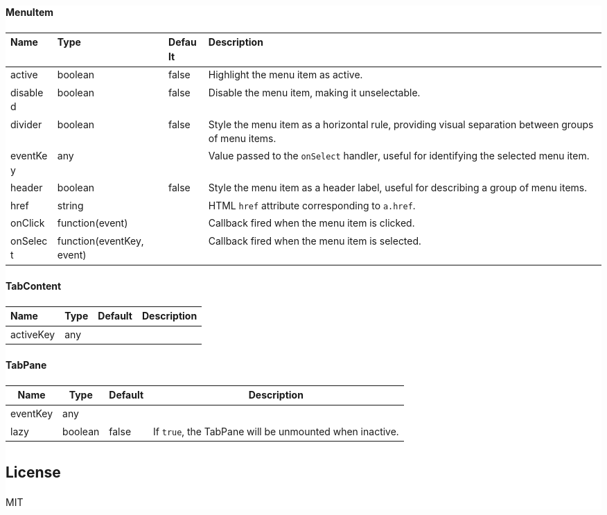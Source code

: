 #### MenuItem

Name | Type | Default | Description
:--- | :--- | :------ | :----------
active | boolean | false | Highlight the menu item as active.
disabled | boolean | false | Disable the menu item, making it unselectable.
divider | boolean | false | Style the menu item as a horizontal rule, providing visual separation between groups of menu items.
eventKey | any | | Value passed to the `onSelect` handler, useful for identifying the selected menu item.
header | boolean | false | Style the menu item as a header label, useful for describing a group of menu items.
href | string | | HTML `href` attribute corresponding to `a.href`.
onClick | function(event) | | Callback fired when the menu item is clicked.
onSelect | function(eventKey, event) | | Callback fired when the menu item is selected.

#### TabContent

Name | Type | Default | Description
:--- | :--- | :------ | :----------
activeKey | any | |

#### TabPane

Name     | Type    | Default | Description
---------|---------|---------|------------
eventKey | any     |         |
lazy     | boolean | false   | If `true`, the TabPane will be unmounted when inactive.

## License

MIT
